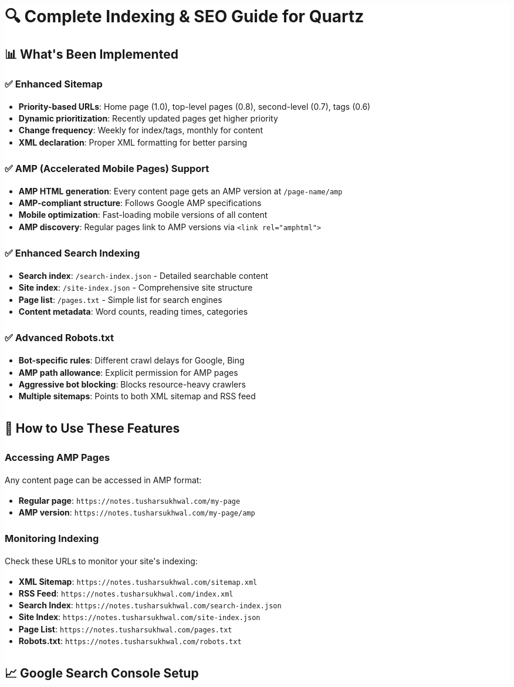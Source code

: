 # 🔍 Complete Indexing & SEO Guide for Quartz

## 📊 What's Been Implemented

### ✅ Enhanced Sitemap
- **Priority-based URLs**: Home page (1.0), top-level pages (0.8), second-level (0.7), tags (0.6)
- **Dynamic prioritization**: Recently updated pages get higher priority
- **Change frequency**: Weekly for index/tags, monthly for content
- **XML declaration**: Proper XML formatting for better parsing

### ✅ AMP (Accelerated Mobile Pages) Support
- **AMP HTML generation**: Every content page gets an AMP version at `/page-name/amp`
- **AMP-compliant structure**: Follows Google AMP specifications
- **Mobile optimization**: Fast-loading mobile versions of all content
- **AMP discovery**: Regular pages link to AMP versions via `<link rel="amphtml">`

### ✅ Enhanced Search Indexing
- **Search index**: `/search-index.json` - Detailed searchable content
- **Site index**: `/site-index.json` - Comprehensive site structure
- **Page list**: `/pages.txt` - Simple list for search engines
- **Content metadata**: Word counts, reading times, categories

### ✅ Advanced Robots.txt
- **Bot-specific rules**: Different crawl delays for Google, Bing
- **AMP path allowance**: Explicit permission for AMP pages
- **Aggressive bot blocking**: Blocks resource-heavy crawlers
- **Multiple sitemaps**: Points to both XML sitemap and RSS feed

## 🚀 How to Use These Features

### Accessing AMP Pages
Any content page can be accessed in AMP format:
- **Regular page**: `https://notes.tusharsukhwal.com/my-page`
- **AMP version**: `https://notes.tusharsukhwal.com/my-page/amp`

### Monitoring Indexing
Check these URLs to monitor your site's indexing:
- **XML Sitemap**: `https://notes.tusharsukhwal.com/sitemap.xml`
- **RSS Feed**: `https://notes.tusharsukhwal.com/index.xml`
- **Search Index**: `https://notes.tusharsukhwal.com/search-index.json`
- **Site Index**: `https://notes.tusharsukhwal.com/site-index.json`
- **Page List**: `https://notes.tusharsukhwal.com/pages.txt`
- **Robots.txt**: `https://notes.tusharsukhwal.com/robots.txt`

## 📈 Google Search Console Setup
